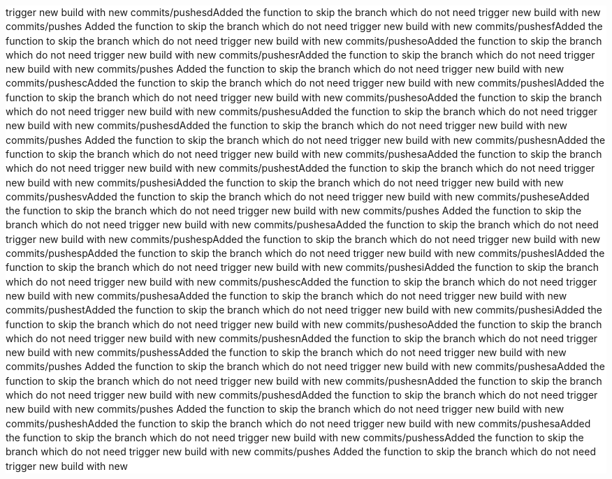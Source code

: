 trigger new build with new commits/pushesdAdded the function to skip the branch which do not need trigger new build with new commits/pushes Added the function to skip the branch which do not need trigger new build with new commits/pushesfAdded the function to skip the branch which do not need trigger new build with new commits/pushesoAdded the function to skip the branch which do not need trigger new build with new commits/pushesrAdded the function to skip the branch which do not need trigger new build with new commits/pushes Added the function to skip the branch which do not need trigger new build with new commits/pushescAdded the function to skip the branch which do not need trigger new build with new commits/pusheslAdded the function to skip the branch which do not need trigger new build with new commits/pushesoAdded the function to skip the branch which do not need trigger new build with new commits/pushesuAdded the function to skip the branch which do not need trigger new build with new commits/pushesdAdded the function to skip the branch which do not need trigger new build with new commits/pushes Added the function to skip the branch which do not need trigger new build with new commits/pushesnAdded the function to skip the branch which do not need trigger new build with new commits/pushesaAdded the function to skip the branch which do not need trigger new build with new commits/pushestAdded the function to skip the branch which do not need trigger new build with new commits/pushesiAdded the function to skip the branch which do not need trigger new build with new commits/pushesvAdded the function to skip the branch which do not need trigger new build with new commits/pusheseAdded the function to skip the branch which do not need trigger new build with new commits/pushes Added the function to skip the branch which do not need trigger new build with new commits/pushesaAdded the function to skip the branch which do not need trigger new build with new commits/pushespAdded the function to skip the branch which do not need trigger new build with new commits/pushespAdded the function to skip the branch which do not need trigger new build with new commits/pusheslAdded the function to skip the branch which do not need trigger new build with new commits/pushesiAdded the function to skip the branch which do not need trigger new build with new commits/pushescAdded the function to skip the branch which do not need trigger new build with new commits/pushesaAdded the function to skip the branch which do not need trigger new build with new commits/pushestAdded the function to skip the branch which do not need trigger new build with new commits/pushesiAdded the function to skip the branch which do not need trigger new build with new commits/pushesoAdded the function to skip the branch which do not need trigger new build with new commits/pushesnAdded the function to skip the branch which do not need trigger new build with new commits/pushessAdded the function to skip the branch which do not need trigger new build with new commits/pushes Added the function to skip the branch which do not need trigger new build with new commits/pushesaAdded the function to skip the branch which do not need trigger new build with new commits/pushesnAdded the function to skip the branch which do not need trigger new build with new commits/pushesdAdded the function to skip the branch which do not need trigger new build with new commits/pushes Added the function to skip the branch which do not need trigger new build with new commits/pusheshAdded the function to skip the branch which do not need trigger new build with new commits/pushesaAdded the function to skip the branch which do not need trigger new build with new commits/pushessAdded the function to skip the branch which do not need trigger new build with new commits/pushes Added the function to skip the branch which do not need trigger new build with new